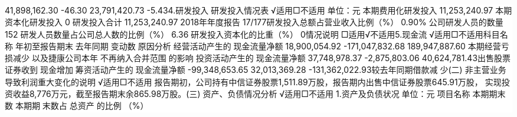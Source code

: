 41,898,162.30
-46.30
23,791,420.73
-5.434.研发投入
研发投入情况表
√适用□不适用
单位：元
本期费用化研发投入
11,253,240.97
本期资本化研发投入
0
研发投入合计
11,253,240.97
2018年年度报告
17/177研发投入总额占营业收入比例（%）
0.90%
公司研发人员的数量
152
研发人员数量占公司总人数的比例（%）
6.36
研发投入资本化的比重（%）
0情况说明
□适用√不适用5.现金流
√适用□不适用科目名称
年初至报告期末
去年同期
变动数
原因分析
经营活动产生的
现金流量净额
18,900,054.92
-171,047,832.68
189,947,887.60
本期经营亏损减少
以及捷康公司本年
不再纳入合并范围
的影响
投资活动产生的
现金流量净额
37,748,978.37
-2,875,803.06
40,624,781.43出售股票证券收到
现金增加
筹资活动产生的
现金流量净额
-99,348,653.65
32,013,369.28
-131,362,022.93较去年同期借款减
少(二)
非主营业务导致利润重大变化的说明
√适用□不适用
报告期初，公司持有中信证券股票1,511.89万股，报告期内出售中信证券股票645.91万股，
实现投资收益8,776万元，截至报告期末余865.98万股。(三)
资产、负债情况分析
√适用□不适用
1.资产及负债状况
单位：元
项目名称
本期期末数
本期期
末数占
总资产
的比例
（%）